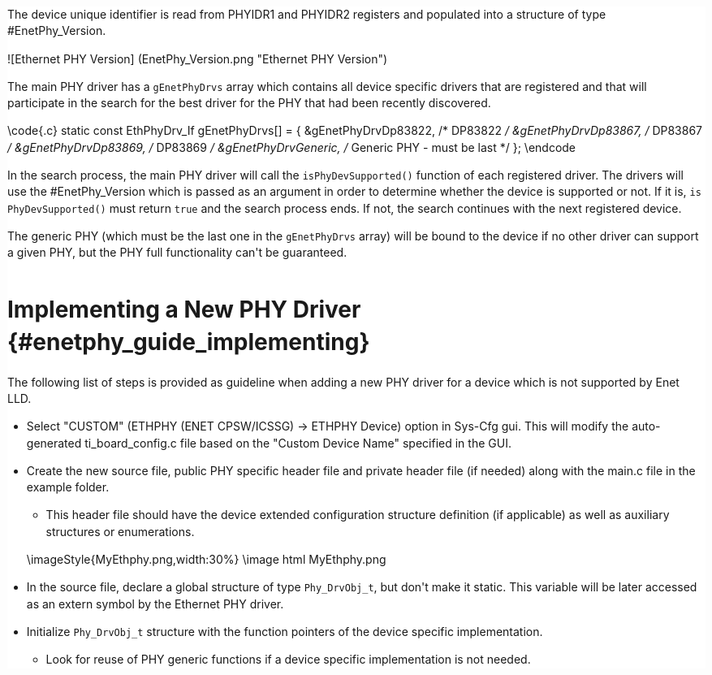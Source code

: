 The device unique identifier is read from PHYIDR1 and PHYIDR2 registers and
populated into a structure of type #EnetPhy_Version.

![Ethernet PHY Version]
 (EnetPhy_Version.png "Ethernet PHY Version")

The main PHY driver has a `gEnetPhyDrvs` array which contains all device
specific drivers that are registered and that will participate in the search
for the best driver for the PHY that had been recently discovered.

\code{.c}
static const EthPhyDrv_If gEnetPhyDrvs[] =
{
    &gEnetPhyDrvDp83822,   /* DP83822 */
    &gEnetPhyDrvDp83867,   /* DP83867 */
    &gEnetPhyDrvDp83869,   /* DP83869 */
    &gEnetPhyDrvGeneric,   /* Generic PHY - must be last */
};
\endcode

In the search process, the main PHY driver will call the `isPhyDevSupported()`
function of each registered driver. The drivers will use the #EnetPhy_Version
which is passed as an argument in order to determine whether the device is
supported or not. If it is, `isPhyDevSupported()` must return `true` and the
search process ends. If not, the search continues with the next registered
device.

The generic PHY (which must be the last one in the `gEnetPhyDrvs` array) will
be bound to the device if no other driver can support a given PHY, but the
PHY full functionality can't be guaranteed.


# Implementing a New PHY Driver {#enetphy_guide_implementing}

The following list of steps is provided as guideline when adding a new PHY
driver for a device which is not supported by Enet LLD.

- Select "CUSTOM" (ETHPHY (ENET CPSW/ICSSG) -> ETHPHY Device) option in Sys-Cfg gui. This will modify the auto-generated ti_board_config.c file based on the "Custom Device Name" specified in the GUI.
- Create the new source file, public PHY specific header file and private header file (if needed) along with the main.c file in the example folder.
   + This header file should have the device extended configuration
     structure definition (if applicable) as well as auxiliary structures or
     enumerations.

  \imageStyle{MyEthphy.png,width:30%}
  \image html MyEthphy.png

- In the source file, declare a global structure of type `Phy_DrvObj_t`, but don't make it static.
  This variable will be later accessed as an extern symbol by the Ethernet PHY
  driver.
- Initialize `Phy_DrvObj_t` structure with the function pointers of the device
  specific implementation.
   + Look for reuse of PHY generic functions if a device specific implementation
     is not needed.
